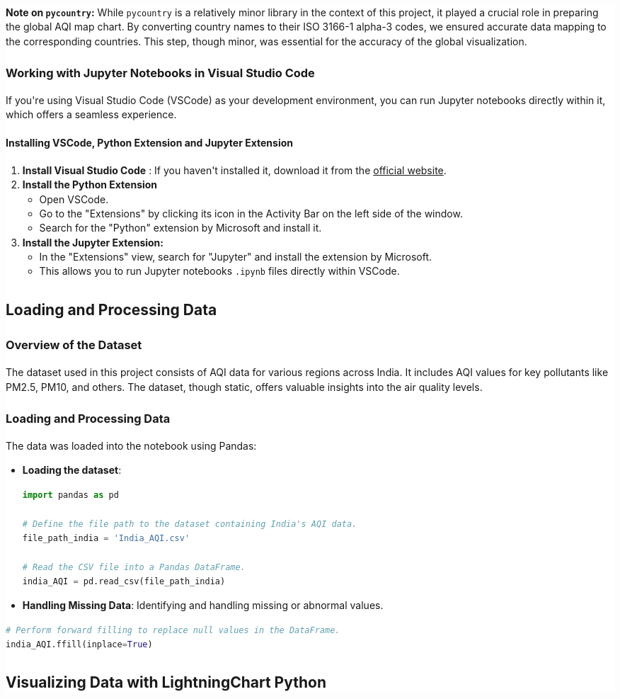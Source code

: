 **Note on `pycountry`:** While `pycountry` is a relatively minor library in the context of this project, it played a crucial role in preparing the global AQI map chart. By converting country names to their ISO 3166-1 alpha-3 codes, we ensured accurate data mapping to the corresponding countries. This step, though minor, was essential for the accuracy of the global visualization.

### Working with Jupyter Notebooks in Visual Studio Code

If you're using Visual Studio Code (VSCode) as your development environment, you can run Jupyter notebooks directly within it, which offers a seamless experience.

#### Installing VSCode, Python Extension and Jupyter Extension

1. **Install Visual Studio Code** : If you haven't installed it, download it from the [official website](https://code.visualstudio.com/).
2. **Install the Python Extension**
   * Open VSCode.
   * Go to the "Extensions" by clicking its icon in the Activity Bar on the left side of the window.
   * Search for the "Python" extension by Microsoft and install it.
3. **Install the Jupyter Extension:**
   * In the "Extensions" view, search for "Jupyter" and install the extension by Microsoft.
   * This allows you to run Jupyter notebooks `.ipynb` files directly within VSCode.

## **Loading and Processing Data**

### **Overview of the Dataset**

The dataset used in this project consists of AQI data for various regions across India. It includes AQI values for key pollutants like PM2.5, PM10, and others. The dataset, though static, offers valuable insights into the air quality levels.

### Loading and Processing Data

The data was loaded into the notebook using Pandas:

- **Loading the dataset**:

  ```python
  import pandas as pd

  # Define the file path to the dataset containing India's AQI data.
  file_path_india = 'India_AQI.csv'

  # Read the CSV file into a Pandas DataFrame.
  india_AQI = pd.read_csv(file_path_india)
  ```
- **Handling Missing Data**: Identifying and handling missing or abnormal values.

```python
# Perform forward filling to replace null values in the DataFrame.
india_AQI.ffill(inplace=True)
```

## **Visualizing Data with LightningChart Python**
